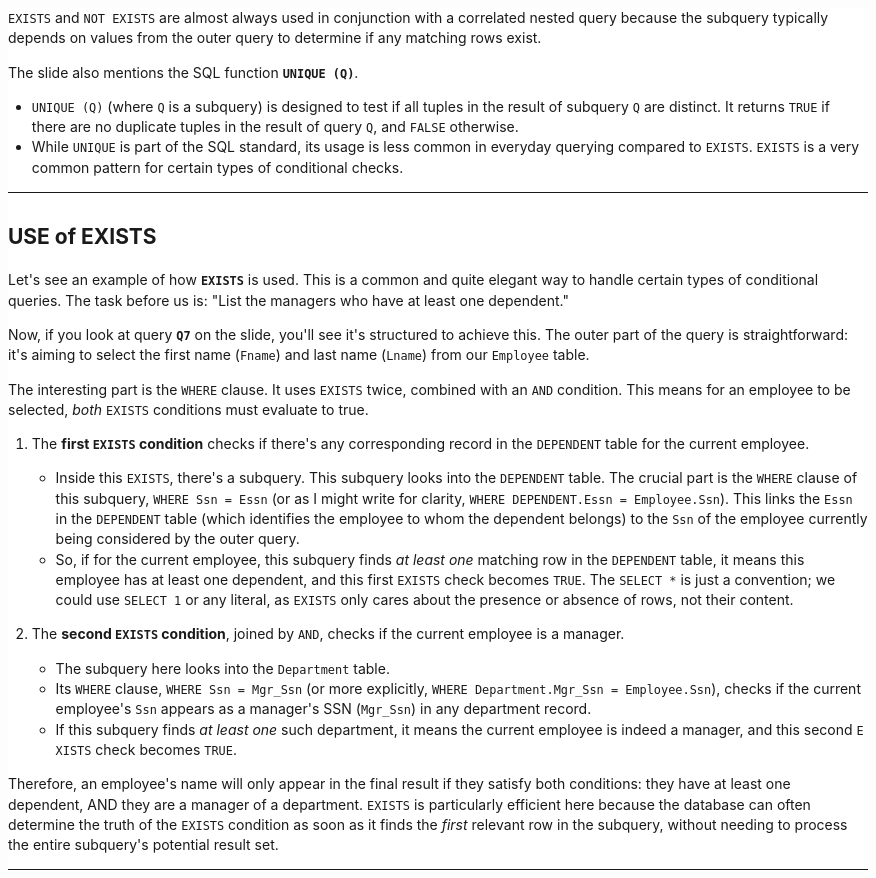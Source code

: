 `EXISTS` and `NOT EXISTS` are almost always used in conjunction with a correlated nested query because the subquery typically depends on values from the outer query to determine if any matching rows exist.

The slide also mentions the SQL function **`UNIQUE (Q)`**.
*   `UNIQUE (Q)` (where `Q` is a subquery) is designed to test if all tuples in the result of subquery `Q` are distinct. It returns `TRUE` if there are no duplicate tuples in the result of query `Q`, and `FALSE` otherwise.
*   While `UNIQUE` is part of the SQL standard, its usage is less common in everyday querying compared to `EXISTS`. `EXISTS` is a very common pattern for certain types of conditional checks.

---
<div class="page-break"></div>

## USE of EXISTS

Let's see an example of how **`EXISTS`** is used. This is a common and quite elegant way to handle certain types of conditional queries.
The task before us is: "List the managers who have at least one dependent."

Now, if you look at query **`Q7`** on the slide, you'll see it's structured to achieve this.
The outer part of the query is straightforward: it's aiming to select the first name (`Fname`) and last name (`Lname`) from our `Employee` table.

The interesting part is the `WHERE` clause. It uses `EXISTS` twice, combined with an `AND` condition. This means for an employee to be selected, *both* `EXISTS` conditions must evaluate to true.

1.  The **first `EXISTS` condition** checks if there's any corresponding record in the `DEPENDENT` table for the current employee.
    *   Inside this `EXISTS`, there's a subquery. This subquery looks into the `DEPENDENT` table. The crucial part is the `WHERE` clause of this subquery, `WHERE Ssn = Essn` (or as I might write for clarity, `WHERE DEPENDENT.Essn = Employee.Ssn`). This links the `Essn` in the `DEPENDENT` table (which identifies the employee to whom the dependent belongs) to the `Ssn` of the employee currently being considered by the outer query.
    *   So, if for the current employee, this subquery finds *at least one* matching row in the `DEPENDENT` table, it means this employee has at least one dependent, and this first `EXISTS` check becomes `TRUE`. The `SELECT *` is just a convention; we could use `SELECT 1` or any literal, as `EXISTS` only cares about the presence or absence of rows, not their content.

2.  The **second `EXISTS` condition**, joined by `AND`, checks if the current employee is a manager.
    *   The subquery here looks into the `Department` table.
    *   Its `WHERE` clause, `WHERE Ssn = Mgr_Ssn` (or more explicitly, `WHERE Department.Mgr_Ssn = Employee.Ssn`), checks if the current employee's `Ssn` appears as a manager's SSN (`Mgr_Ssn`) in any department record.
    *   If this subquery finds *at least one* such department, it means the current employee is indeed a manager, and this second `EXISTS` check becomes `TRUE`.

Therefore, an employee's name will only appear in the final result if they satisfy both conditions: they have at least one dependent, AND they are a manager of a department. `EXISTS` is particularly efficient here because the database can often determine the truth of the `EXISTS` condition as soon as it finds the *first* relevant row in the subquery, without needing to process the entire subquery's potential result set.

---